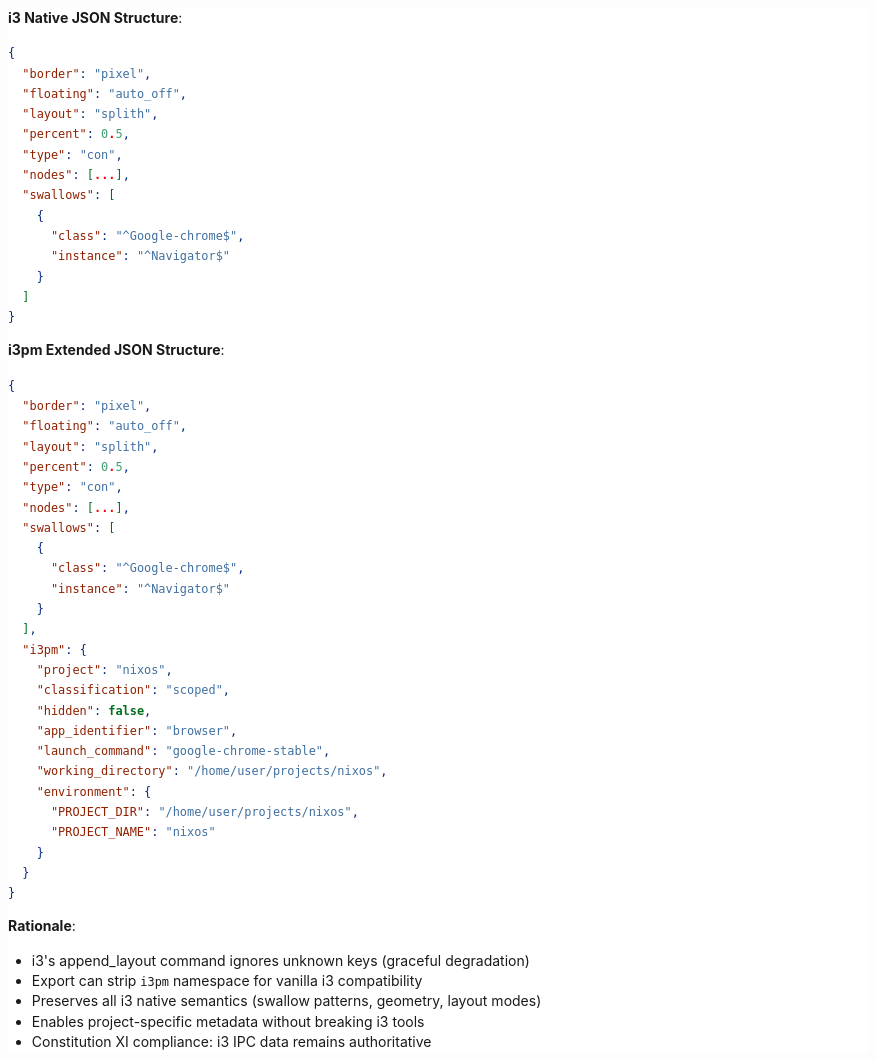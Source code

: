 **i3 Native JSON Structure**:
```json
{
  "border": "pixel",
  "floating": "auto_off",
  "layout": "splith",
  "percent": 0.5,
  "type": "con",
  "nodes": [...],
  "swallows": [
    {
      "class": "^Google-chrome$",
      "instance": "^Navigator$"
    }
  ]
}
```

**i3pm Extended JSON Structure**:
```json
{
  "border": "pixel",
  "floating": "auto_off",
  "layout": "splith",
  "percent": 0.5,
  "type": "con",
  "nodes": [...],
  "swallows": [
    {
      "class": "^Google-chrome$",
      "instance": "^Navigator$"
    }
  ],
  "i3pm": {
    "project": "nixos",
    "classification": "scoped",
    "hidden": false,
    "app_identifier": "browser",
    "launch_command": "google-chrome-stable",
    "working_directory": "/home/user/projects/nixos",
    "environment": {
      "PROJECT_DIR": "/home/user/projects/nixos",
      "PROJECT_NAME": "nixos"
    }
  }
}
```

**Rationale**:
- i3's append_layout command ignores unknown keys (graceful degradation)
- Export can strip `i3pm` namespace for vanilla i3 compatibility
- Preserves all i3 native semantics (swallow patterns, geometry, layout modes)
- Enables project-specific metadata without breaking i3 tools
- Constitution XI compliance: i3 IPC data remains authoritative
